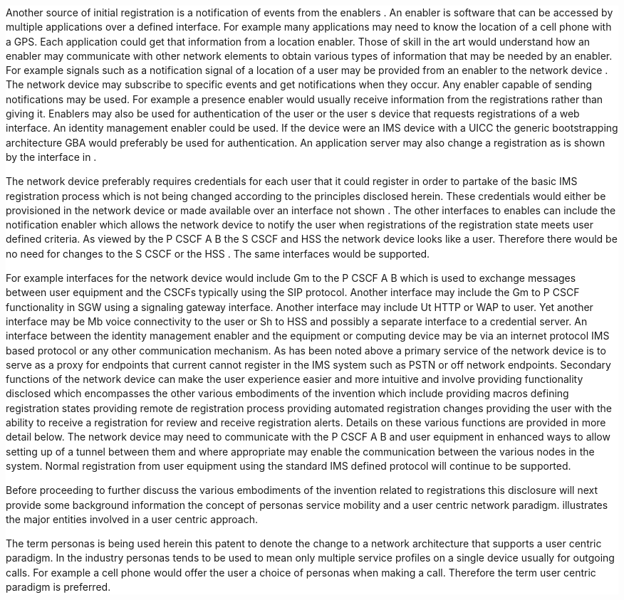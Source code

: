 Another source of initial registration is a notification of events from the enablers . An enabler is software that can be accessed by multiple applications over a defined interface. For example many applications may need to know the location of a cell phone with a GPS. Each application could get that information from a location enabler. Those of skill in the art would understand how an enabler may communicate with other network elements to obtain various types of information that may be needed by an enabler. For example signals such as a notification signal of a location of a user may be provided from an enabler to the network device . The network device may subscribe to specific events and get notifications when they occur. Any enabler capable of sending notifications may be used. For example a presence enabler would usually receive information from the registrations rather than giving it. Enablers may also be used for authentication of the user or the user s device that requests registrations of a web interface. An identity management enabler could be used. If the device were an IMS device with a UICC the generic bootstrapping architecture GBA would preferably be used for authentication. An application server may also change a registration as is shown by the interface in .

The network device preferably requires credentials for each user that it could register in order to partake of the basic IMS registration process which is not being changed according to the principles disclosed herein. These credentials would either be provisioned in the network device or made available over an interface not shown . The other interfaces to enables can include the notification enabler which allows the network device to notify the user when registrations of the registration state meets user defined criteria. As viewed by the P CSCF A B the S CSCF and HSS the network device looks like a user. Therefore there would be no need for changes to the S CSCF or the HSS . The same interfaces would be supported.

For example interfaces for the network device would include Gm to the P CSCF A B which is used to exchange messages between user equipment and the CSCFs typically using the SIP protocol. Another interface may include the Gm to P CSCF functionality in SGW using a signaling gateway interface. Another interface may include Ut HTTP or WAP to user. Yet another interface may be Mb voice connectivity to the user or Sh to HSS and possibly a separate interface to a credential server. An interface between the identity management enabler and the equipment or computing device may be via an internet protocol IMS based protocol or any other communication mechanism. As has been noted above a primary service of the network device is to serve as a proxy for endpoints that current cannot register in the IMS system such as PSTN or off network endpoints. Secondary functions of the network device can make the user experience easier and more intuitive and involve providing functionality disclosed which encompasses the other various embodiments of the invention which include providing macros defining registration states providing remote de registration process providing automated registration changes providing the user with the ability to receive a registration for review and receive registration alerts. Details on these various functions are provided in more detail below. The network device may need to communicate with the P CSCF A B and user equipment in enhanced ways to allow setting up of a tunnel between them and where appropriate may enable the communication between the various nodes in the system. Normal registration from user equipment using the standard IMS defined protocol will continue to be supported.

Before proceeding to further discuss the various embodiments of the invention related to registrations this disclosure will next provide some background information the concept of personas service mobility and a user centric network paradigm. illustrates the major entities involved in a user centric approach.

The term personas is being used herein this patent to denote the change to a network architecture that supports a user centric paradigm. In the industry personas tends to be used to mean only multiple service profiles on a single device usually for outgoing calls. For example a cell phone would offer the user a choice of personas when making a call. Therefore the term user centric paradigm is preferred.
